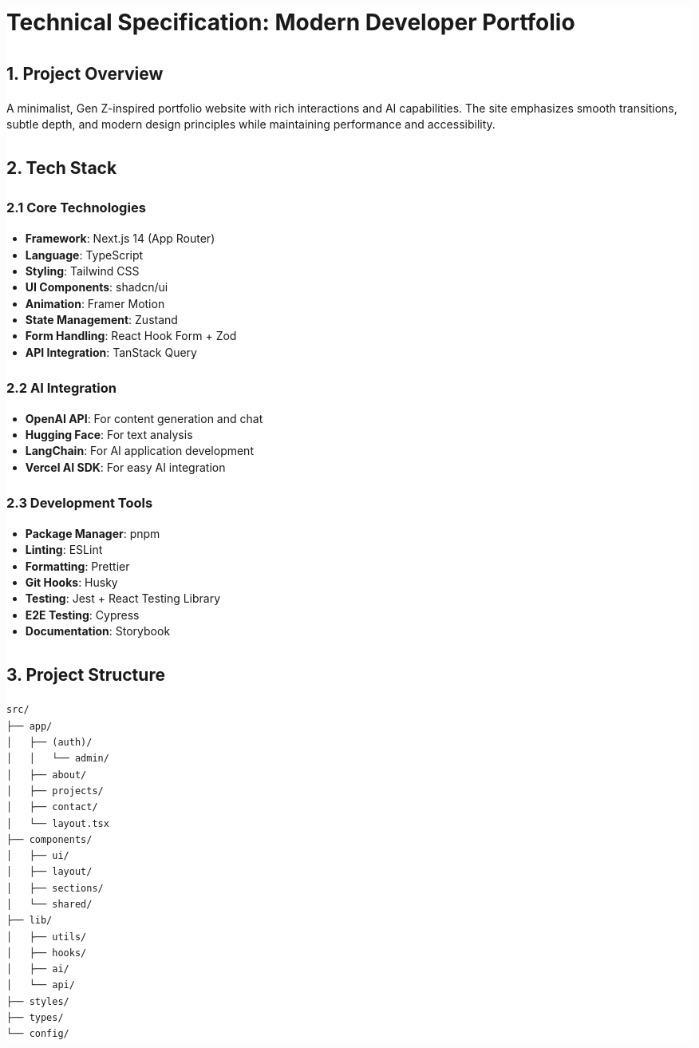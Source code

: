 # Technical Specification: Modern Developer Portfolio

## 1. Project Overview

A minimalist, Gen Z-inspired portfolio website with rich interactions and AI capabilities. The site emphasizes smooth transitions, subtle depth, and modern design principles while maintaining performance and accessibility.

## 2. Tech Stack

### 2.1 Core Technologies

- **Framework**: Next.js 14 (App Router)
- **Language**: TypeScript
- **Styling**: Tailwind CSS
- **UI Components**: shadcn/ui
- **Animation**: Framer Motion
- **State Management**: Zustand
- **Form Handling**: React Hook Form + Zod
- **API Integration**: TanStack Query

### 2.2 AI Integration

- **OpenAI API**: For content generation and chat
- **Hugging Face**: For text analysis
- **LangChain**: For AI application development
- **Vercel AI SDK**: For easy AI integration

### 2.3 Development Tools

- **Package Manager**: pnpm
- **Linting**: ESLint
- **Formatting**: Prettier
- **Git Hooks**: Husky
- **Testing**: Jest + React Testing Library
- **E2E Testing**: Cypress
- **Documentation**: Storybook

## 3. Project Structure

```
src/
├── app/
│   ├── (auth)/
│   │   └── admin/
│   ├── about/
│   ├── projects/
│   ├── contact/
│   └── layout.tsx
├── components/
│   ├── ui/
│   ├── layout/
│   ├── sections/
│   └── shared/
├── lib/
│   ├── utils/
│   ├── hooks/
│   ├── ai/
│   └── api/
├── styles/
├── types/
└── config/
```